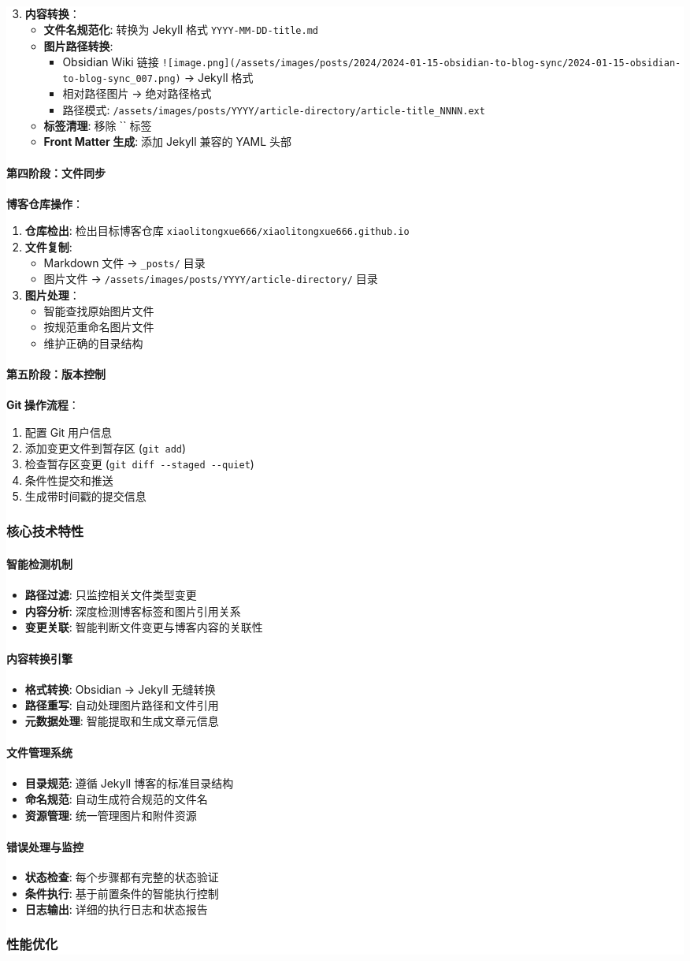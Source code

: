 3. **内容转换**：
   - **文件名规范化**: 转换为 Jekyll 格式 `YYYY-MM-DD-title.md`
   - **图片路径转换**: 
     - Obsidian Wiki 链接 `![image.png](/assets/images/posts/2024/2024-01-15-obsidian-to-blog-sync/2024-01-15-obsidian-to-blog-sync_007.png)` → Jekyll 格式
     - 相对路径图片 → 绝对路径格式
     - 路径模式: `/assets/images/posts/YYYY/article-directory/article-title_NNNN.ext`
   - **标签清理**: 移除 `` 标签
   - **Front Matter 生成**: 添加 Jekyll 兼容的 YAML 头部

#### 第四阶段：文件同步
**博客仓库操作**：
1. **仓库检出**: 检出目标博客仓库 `xiaolitongxue666/xiaolitongxue666.github.io`
2. **文件复制**: 
   - Markdown 文件 → `_posts/` 目录
   - 图片文件 → `/assets/images/posts/YYYY/article-directory/` 目录
3. **图片处理**：
   - 智能查找原始图片文件
   - 按规范重命名图片文件
   - 维护正确的目录结构

#### 第五阶段：版本控制
**Git 操作流程**：
1. 配置 Git 用户信息
2. 添加变更文件到暂存区 (`git add`)
3. 检查暂存区变更 (`git diff --staged --quiet`)
4. 条件性提交和推送
5. 生成带时间戳的提交信息

### 核心技术特性

#### 智能检测机制
- **路径过滤**: 只监控相关文件类型变更
- **内容分析**: 深度检测博客标签和图片引用关系
- **变更关联**: 智能判断文件变更与博客内容的关联性

#### 内容转换引擎
- **格式转换**: Obsidian → Jekyll 无缝转换
- **路径重写**: 自动处理图片路径和文件引用
- **元数据处理**: 智能提取和生成文章元信息

#### 文件管理系统
- **目录规范**: 遵循 Jekyll 博客的标准目录结构
- **命名规范**: 自动生成符合规范的文件名
- **资源管理**: 统一管理图片和附件资源

#### 错误处理与监控
- **状态检查**: 每个步骤都有完整的状态验证
- **条件执行**: 基于前置条件的智能执行控制
- **日志输出**: 详细的执行日志和状态报告

### 性能优化
